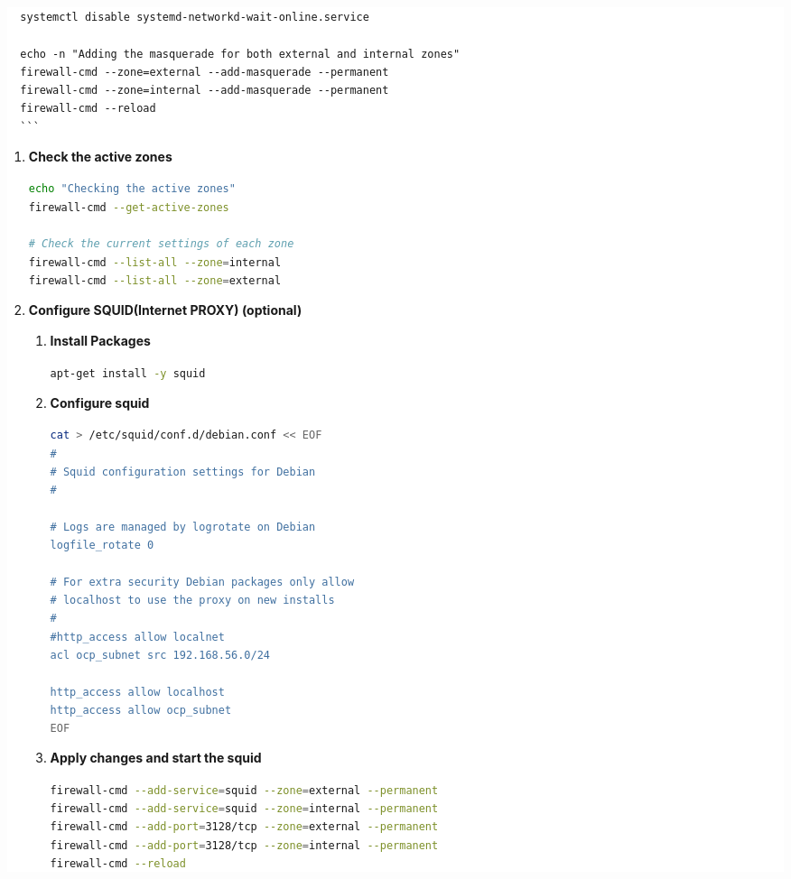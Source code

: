       systemctl disable systemd-networkd-wait-online.service

      echo -n "Adding the masquerade for both external and internal zones"
      firewall-cmd --zone=external --add-masquerade --permanent
      firewall-cmd --zone=internal --add-masquerade --permanent
      firewall-cmd --reload
      ```

   1. **Check the active zones**
      ```bash
      echo "Checking the active zones"
      firewall-cmd --get-active-zones

      # Check the current settings of each zone
      firewall-cmd --list-all --zone=internal
      firewall-cmd --list-all --zone=external
      ```

1. **Configure SQUID(Internet PROXY) (optional)**
   1. **Install Packages**
      ```bash
      apt-get install -y squid
      ```

   1. **Configure squid**
      ```bash
      cat > /etc/squid/conf.d/debian.conf << EOF
      #
      # Squid configuration settings for Debian
      #

      # Logs are managed by logrotate on Debian
      logfile_rotate 0

      # For extra security Debian packages only allow
      # localhost to use the proxy on new installs
      #
      #http_access allow localnet
      acl ocp_subnet src 192.168.56.0/24

      http_access allow localhost
      http_access allow ocp_subnet
      EOF
      ```

   1. **Apply changes and start the squid**
      ```bash
      firewall-cmd --add-service=squid --zone=external --permanent
      firewall-cmd --add-service=squid --zone=internal --permanent
      firewall-cmd --add-port=3128/tcp --zone=external --permanent
      firewall-cmd --add-port=3128/tcp --zone=internal --permanent
      firewall-cmd --reload

